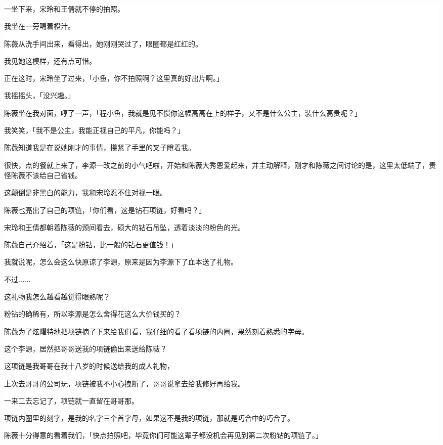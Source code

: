 一坐下来，宋玲和王倩就不停的拍照。


我坐在一旁喝着橙汁。


陈薇从洗手间出来，看得出，她刚刚哭过了，眼圈都是红红的。


我见她这模样，还有点可惜。


正在这时，宋玲坐了过来，「小鱼，你不拍照啊？这里真的好出片啊。」


我摇摇头，「没兴趣。」


陈薇坐在我对面，哼了一声，「程小鱼，我就是见不惯你这幅高高在上的样子，又不是什么公主，装什么高贵呢？」


我笑笑，「我不是公主，我能正视自己的平凡，你能吗？」


陈薇知道我是在说她刚才的事情，攥紧了手里的叉子瞪着我。


很快，点的餐就上来了，李源一改之前的小气吧啦，开始和陈薇大秀恩爱起来，并主动解释，刚才和陈薇之间讨论的是，这里太低端了，责怪陈薇不该给自己省钱。


这颠倒是非黑白的能力，我和宋玲忍不住对视一眼。


陈薇也亮出了自己的项链，「你们看，这是钻石项链，好看吗？」


宋玲和王倩都朝着陈薇的颈间看去，硕大的钻石吊坠，透着淡淡的粉色的光。


陈薇自己介绍着，「这是粉钻，比一般的钻石更值钱！」


我就说呢，怎么会这么快原谅了李源，原来是因为李源下了血本送了礼物。


不过……


这礼物我怎么越看越觉得眼熟呢？


粉钻的确稀有，所以李源是怎么舍得花这么大价钱买的？


陈薇为了炫耀特地把项链摘了下来给我们看，我仔细的看了看项链的内圈，果然刻着熟悉的字母。


这个李源，居然把哥哥送我的项链偷出来送给陈薇？


这项链是我哥哥在我十八岁的时候送给我的成人礼物，


上次去哥哥的公司玩，项链被我不小心拽断了，哥哥说拿去给我修好再给我。


一来二去忘记了，项链就一直留在哥哥那。


项链内圈里的刻字，是我的名字三个首字母，如果这不是我的项链，那就是巧合中的巧合了。


陈薇十分得意的看着我们，「快点拍照吧，毕竟你们可能这辈子都没机会再见到第二次粉钻的项链了。」
